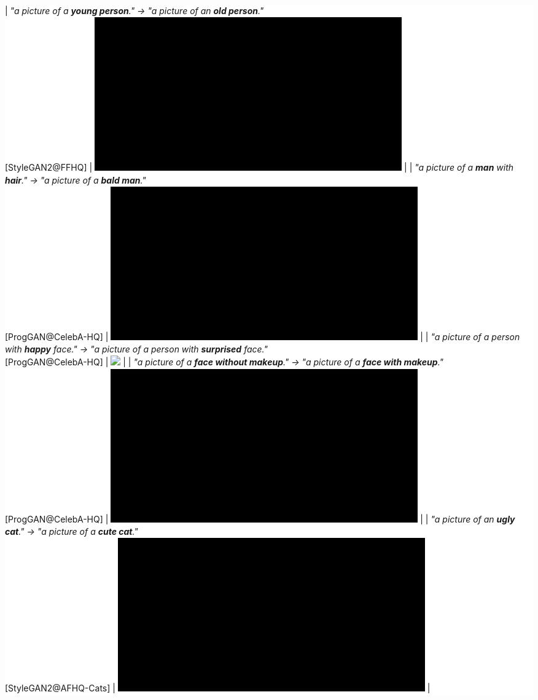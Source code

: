 | *"a picture of a **young person**." &#8594; "a picture of an **old person**."* <br>[StyleGAN2@FFHQ] | <img src="figs/examples/stylegan2ffhq_young2old.gif" width="500"/> |
| *"a picture of a **man** with **hair**." &#8594; "a picture of a **bald man**."* <br>[ProgGAN@CelebA-HQ] | <img src="figs/examples/pggancelebahq_hair2bald.gif" width="500"/> |
| *"a picture of a person with **happy** face." &#8594; "a picture of a person with **surprised** face."* <br>[ProgGAN@CelebA-HQ] | <img src="figs/examples/pggancelebahq_happy2surprised.gif" width="500"/> |
| *"a picture of a **face without makeup**." &#8594; "a picture of a **face with makeup**."* <br>[ProgGAN@CelebA-HQ] | <img src="figs/examples/pggancelebahq_makeup.gif" width="500"/> |
| *"a picture of an **ugly cat**." &#8594; "a picture of a **cute cat**."* <br>[StyleGAN2@AFHQ-Cats] | <img src="figs/examples/stylegan2afhqcats_ugly2cute.gif" width="500"/> |